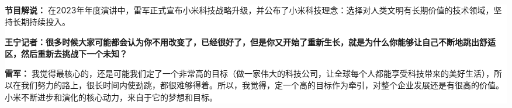 **节目解说：** 在2023年年度演讲中，雷军正式宣布小米科技战略升级，并公布了小米科技理念：选择对人类文明有长期价值的技术领域，坚持长期持续投入。

**王宁记者：很多时候大家可能都会认为你不用改变了，已经很好了，但是你又开始了重新生长，就是为什么你能够让自己不断地跳出舒适区，然后重新去挑战下一个未知？**

**雷军：**
我觉得最核心的，还是可能我们定了一个非常高的目标（做一家伟大的科技公司，让全球每个人都能享受科技带来的美好生活），所以在我们努力的路上，很长时间内使劲跳，都很难够得着。所以，我觉得，定一个高的目标作为牵引，对整个企业发展还是有很高的价值。小米不断进步和演化的核心动力，来自于它的梦想和目标。

